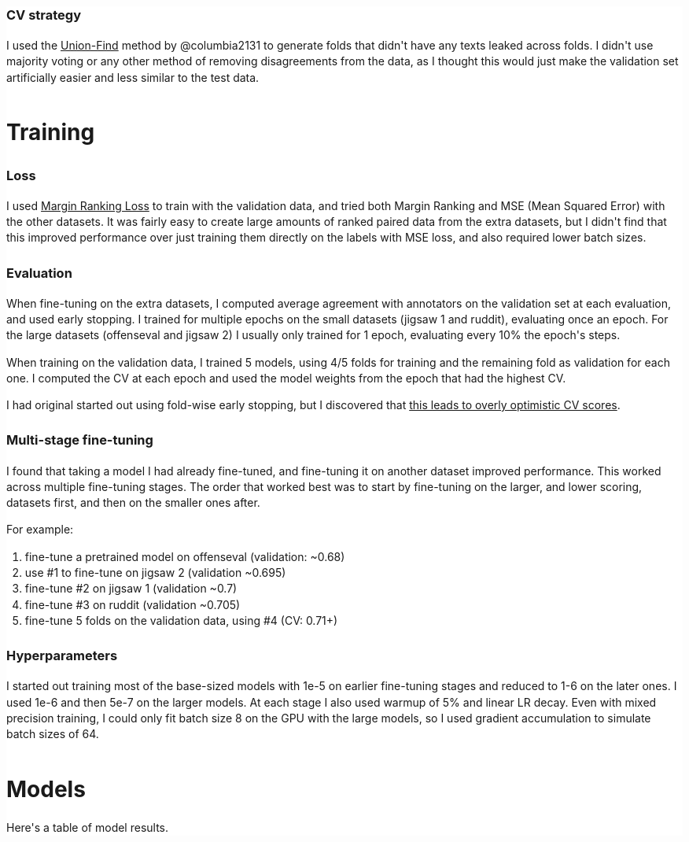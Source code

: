 ### CV strategy
I used the [Union-Find](https://www.kaggle.com/columbia2131/jigsaw-cv-strategy-by-union-find) method by @columbia2131 to generate folds that didn't have any texts leaked across folds. I didn't use majority voting or any other method of removing disagreements from the data, as I thought this would just make the validation set artificially easier and less similar to the test data.


# Training

### Loss
I used [Margin Ranking Loss](https://pytorch.org/docs/stable/generated/torch.nn.MarginRankingLoss.html) to train with the validation data, and tried both Margin Ranking and MSE (Mean Squared Error) with the other datasets. It was fairly easy to create large amounts of ranked paired data from the extra datasets, but I didn't find that this improved performance over just training them directly on the labels with MSE loss, and also required lower batch sizes.

### Evaluation
When fine-tuning on the extra datasets, I computed average agreement with annotators on the validation set at each evaluation, and used early stopping. I trained for multiple epochs on the small datasets (jigsaw 1 and ruddit), evaluating once an epoch. For the large datasets (offenseval and jigsaw 2) I usually only trained for 1 epoch, evaluating every 10% the epoch's steps.

When training on the validation data, I trained 5 models, using 4/5 folds for training and the remaining fold as validation for each one. I computed the CV at each epoch and used the model weights from the epoch that had the highest CV. 

I had original started out using fold-wise early stopping, but I discovered that [this leads to overly optimistic CV scores](https://twitter.com/a_erdem4/status/1483379758331269123).

### Multi-stage fine-tuning
I found that taking a model I had already fine-tuned, and fine-tuning it on another dataset improved performance. This worked across multiple fine-tuning stages. The order that worked best was to start by fine-tuning on the larger, and lower scoring, datasets first, and then on the smaller ones after. 

For example:
1. fine-tune a pretrained model on offenseval (validation: ~0.68)
2. use #1 to fine-tune on jigsaw 2 (validation ~0.695)
3. fine-tune #2 on jigsaw 1 (validation ~0.7)
4. fine-tune #3 on ruddit (validation ~0.705)
5. fine-tune 5 folds on the validation data, using #4 (CV: 0.71+)

### Hyperparameters
I started out training most of the base-sized models with 1e-5 on earlier fine-tuning stages and reduced to 1-6 on the later ones. I used 1e-6 and then 5e-7 on the larger models. At each stage I also used warmup of 5% and linear LR decay. Even with mixed precision training, I could only fit batch size 8 on the GPU with the large models, so I used gradient accumulation to simulate batch sizes of 64.

# Models
Here's a table of model results. 
